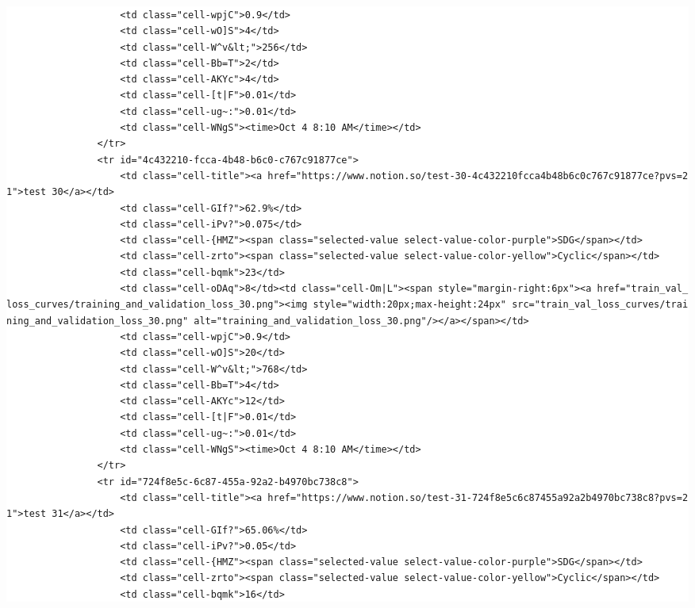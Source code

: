 						<td class="cell-wpjC">0.9</td>
						<td class="cell-wO]S">4</td>
						<td class="cell-W^v&lt;">256</td>
						<td class="cell-Bb=T">2</td>
						<td class="cell-AKYc">4</td>
						<td class="cell-[t|F">0.01</td>
						<td class="cell-ug~:">0.01</td>
						<td class="cell-WNgS"><time>Oct 4 8:10 AM</time></td>
					</tr>
					<tr id="4c432210-fcca-4b48-b6c0-c767c91877ce">
						<td class="cell-title"><a href="https://www.notion.so/test-30-4c432210fcca4b48b6c0c767c91877ce?pvs=21">test 30</a></td>
						<td class="cell-GIf?">62.9%</td>
						<td class="cell-iPv?">0.075</td>
						<td class="cell-{HMZ"><span class="selected-value select-value-color-purple">SDG</span></td>
						<td class="cell-zrto"><span class="selected-value select-value-color-yellow">Cyclic</span></td>
						<td class="cell-bqmk">23</td>
						<td class="cell-oDAq">8</td><td class="cell-Om|L"><span style="margin-right:6px"><a href="train_val_loss_curves/training_and_validation_loss_30.png"><img style="width:20px;max-height:24px" src="train_val_loss_curves/training_and_validation_loss_30.png" alt="training_and_validation_loss_30.png"/></a></span></td>
						<td class="cell-wpjC">0.9</td>
						<td class="cell-wO]S">20</td>
						<td class="cell-W^v&lt;">768</td>
						<td class="cell-Bb=T">4</td>
						<td class="cell-AKYc">12</td>
						<td class="cell-[t|F">0.01</td>
						<td class="cell-ug~:">0.01</td>
						<td class="cell-WNgS"><time>Oct 4 8:10 AM</time></td>
					</tr>
					<tr id="724f8e5c-6c87-455a-92a2-b4970bc738c8">
						<td class="cell-title"><a href="https://www.notion.so/test-31-724f8e5c6c87455a92a2b4970bc738c8?pvs=21">test 31</a></td>
						<td class="cell-GIf?">65.06%</td>
						<td class="cell-iPv?">0.05</td>
						<td class="cell-{HMZ"><span class="selected-value select-value-color-purple">SDG</span></td>
						<td class="cell-zrto"><span class="selected-value select-value-color-yellow">Cyclic</span></td>
						<td class="cell-bqmk">16</td>